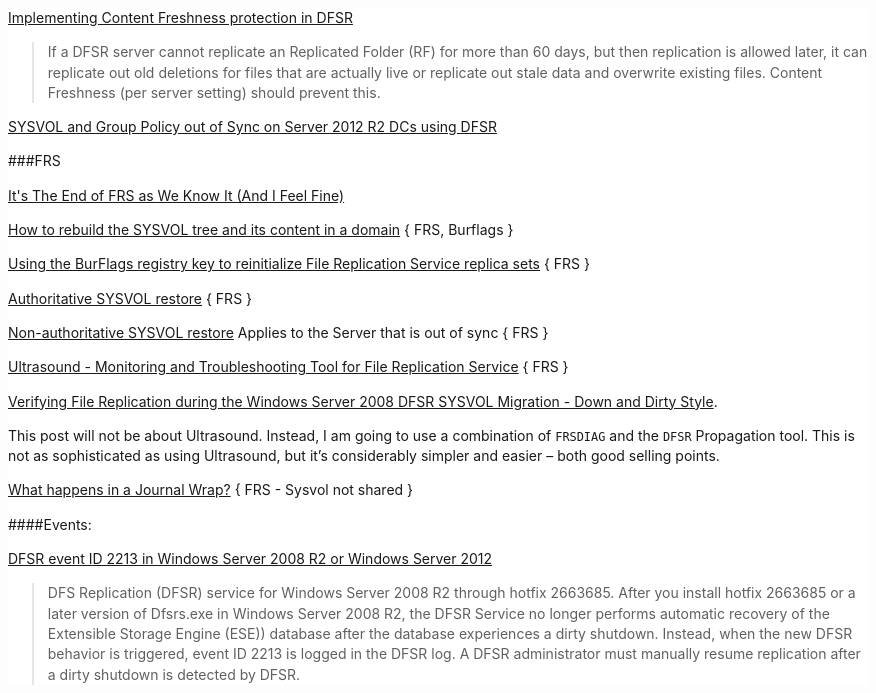 [Implementing Content Freshness protection in DFSR](http://blogs.technet.com/b/askds/archive/2009/11/18/implementing-content-freshness-protection-in-dfsr.aspx)

>If a DFSR server cannot replicate an Replicated Folder (RF) for more than 60 days, but then replication is allowed later,
it can replicate out old deletions for files that are actually live or replicate out stale data and overwrite existing files.
Content Freshness (per server setting) should prevent this.

[SYSVOL and Group Policy out of Sync on Server 2012 R2 DCs using DFSR](http://jackstromberg.com/2014/07/sysvol-and-group-policy-out-of-sync-on-server-2012-r2-dcs-using-dfsr/)


###FRS

[It's The End of FRS as We Know It (And I Feel Fine)](http://blogs.technet.com/b/askpfeplat/archive/2014/06/24/it-s-the-end-of-frs-as-we-know-it-and-i-feel-fine.aspx)

[How to rebuild the SYSVOL tree and its content in a domain](https://support.microsoft.com/en-us/kb/315457)
{ FRS, Burflags }

[Using the BurFlags registry key to reinitialize File Replication Service replica sets](https://support.microsoft.com/en-us/kb/290762) { FRS }

[Authoritative SYSVOL restore](http://kpytko.pl/active-directory-domain-services/authoritative-sysvol-restore-frs/)
{ FRS }

[Non-authoritative SYSVOL restore](http://kpytko.pl/active-directory-domain-services/non-authoritative-sysvol-restore-frs/)
Applies to the Server that is out of sync { FRS }

[Ultrasound - Monitoring and Troubleshooting Tool for File Replication Service](https://www.microsoft.com/en-us/download/details.aspx?id=3660)
{ FRS }

[Verifying File Replication during the Windows Server 2008 DFSR SYSVOL Migration - Down and Dirty Style](https://blogs.technet.com/b/askds/archive/2008/05/22/verifying-file-replication-during-the-windows-server-2008-dfsr-sysvol-migration-down-and-dirty-style.aspx).

This post will not be about Ultrasound. Instead, I am going to use a combination of `FRSDIAG` and the `DFSR` Propagation tool.
This is not as sophisticated as using Ultrasound, but it’s considerably simpler and easier – both good selling points.


[What happens in a Journal Wrap?](http://blogs.technet.com/b/instan/archive/2009/07/14/what-happens-in-a-journal-wrap.aspx)
{ FRS - Sysvol not shared }


####Events:

[DFSR event ID 2213 in Windows Server 2008 R2 or Windows Server 2012](https://support.microsoft.com/en-ie/kb/2846759)

>DFS Replication (DFSR) service for Windows Server 2008 R2 through hotfix 2663685. After you install hotfix 2663685 or a later version of
Dfsrs.exe in Windows Server 2008 R2, the DFSR Service no longer performs automatic recovery of the Extensible Storage Engine (ESE)) database
after the database experiences a dirty shutdown. Instead, when the new DFSR behavior is triggered, event ID 2213 is logged in the DFSR log.
A DFSR administrator must manually resume replication after a dirty shutdown is detected by DFSR.
